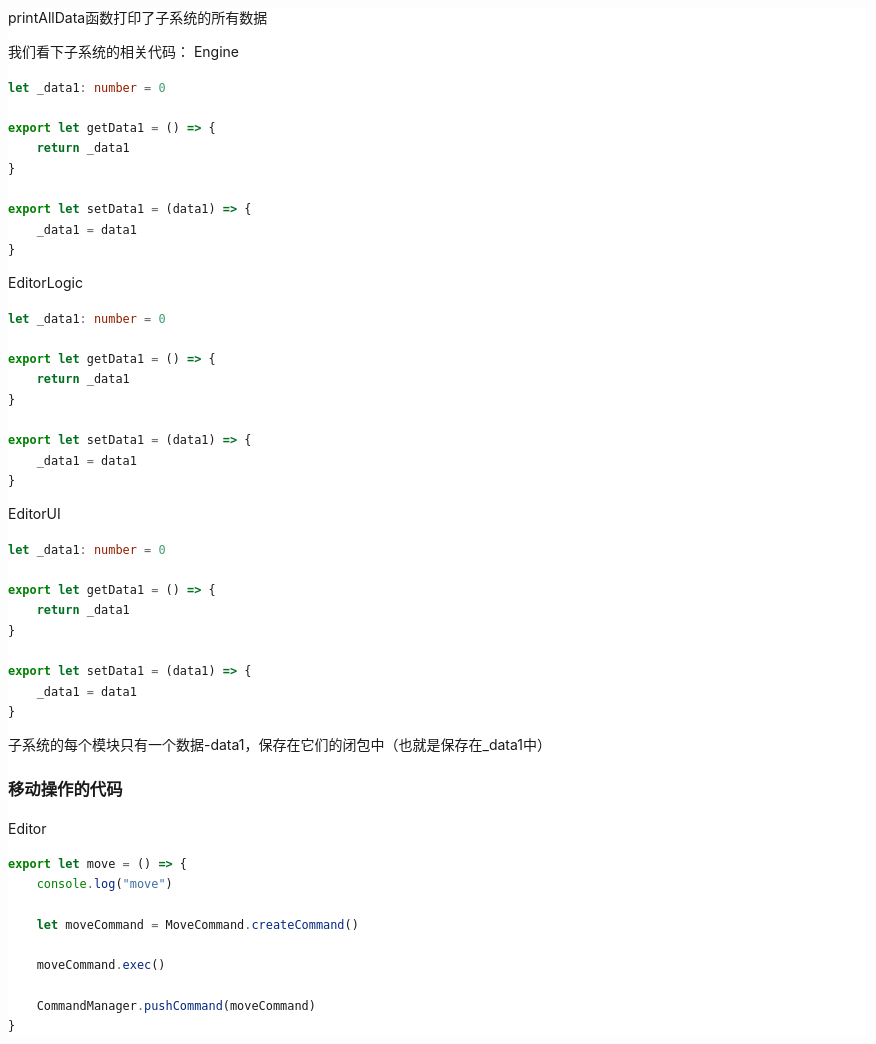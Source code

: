 printAllData函数打印了子系统的所有数据


我们看下子系统的相关代码：
Engine
```ts
let _data1: number = 0

export let getData1 = () => {
    return _data1
}

export let setData1 = (data1) => {
    _data1 = data1
}
```
EditorLogic
```ts
let _data1: number = 0

export let getData1 = () => {
    return _data1
}

export let setData1 = (data1) => {
    _data1 = data1
}
```
EditorUI
```ts
let _data1: number = 0

export let getData1 = () => {
    return _data1
}

export let setData1 = (data1) => {
    _data1 = data1
}
```

子系统的每个模块只有一个数据-data1，保存在它们的闭包中（也就是保存在_data1中）




### 移动操作的代码

Editor
```ts
export let move = () => {
    console.log("move")

    let moveCommand = MoveCommand.createCommand()

    moveCommand.exec()

    CommandManager.pushCommand(moveCommand)
}
```
